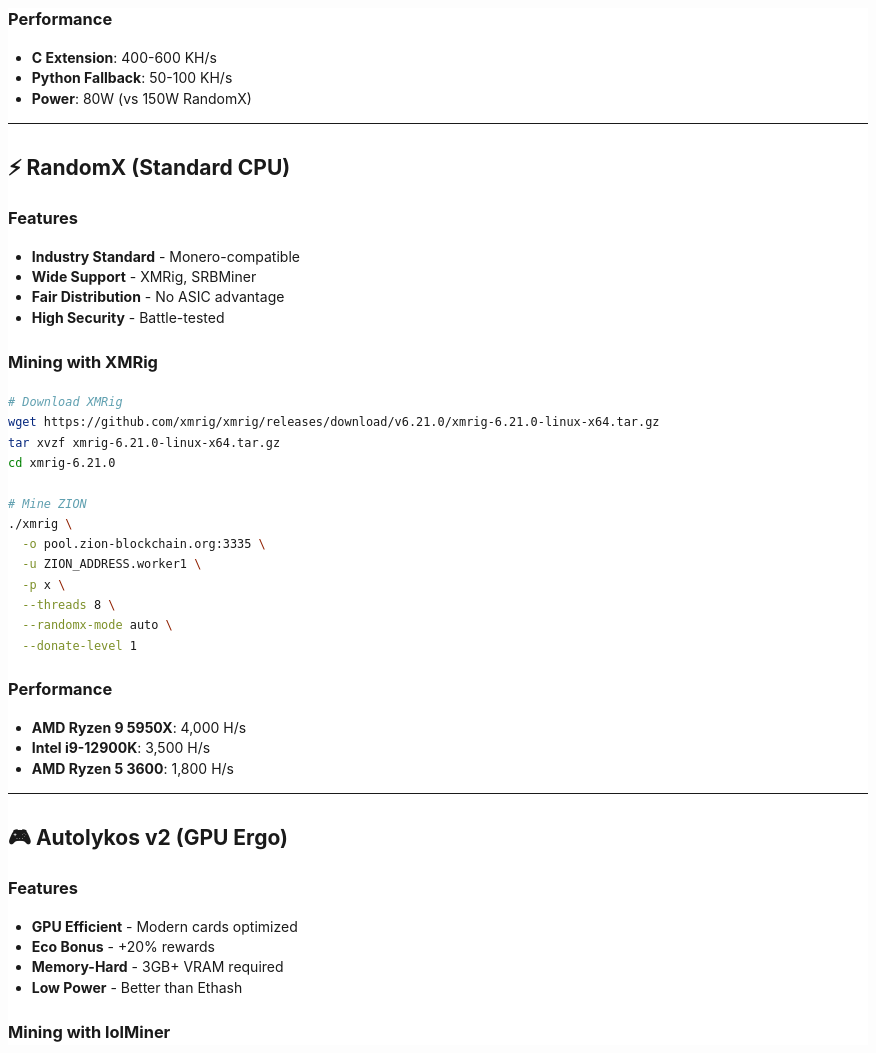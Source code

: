 ### Performance
- **C Extension**: 400-600 KH/s
- **Python Fallback**: 50-100 KH/s
- **Power**: 80W (vs 150W RandomX)

---

## ⚡ RandomX (Standard CPU)

### Features
- **Industry Standard** - Monero-compatible
- **Wide Support** - XMRig, SRBMiner
- **Fair Distribution** - No ASIC advantage
- **High Security** - Battle-tested

### Mining with XMRig

```bash
# Download XMRig
wget https://github.com/xmrig/xmrig/releases/download/v6.21.0/xmrig-6.21.0-linux-x64.tar.gz
tar xvzf xmrig-6.21.0-linux-x64.tar.gz
cd xmrig-6.21.0

# Mine ZION
./xmrig \
  -o pool.zion-blockchain.org:3335 \
  -u ZION_ADDRESS.worker1 \
  -p x \
  --threads 8 \
  --randomx-mode auto \
  --donate-level 1
```

### Performance
- **AMD Ryzen 9 5950X**: 4,000 H/s
- **Intel i9-12900K**: 3,500 H/s
- **AMD Ryzen 5 3600**: 1,800 H/s

---

## 🎮 Autolykos v2 (GPU Ergo)

### Features
- **GPU Efficient** - Modern cards optimized
- **Eco Bonus** - +20% rewards
- **Memory-Hard** - 3GB+ VRAM required
- **Low Power** - Better than Ethash

### Mining with lolMiner
